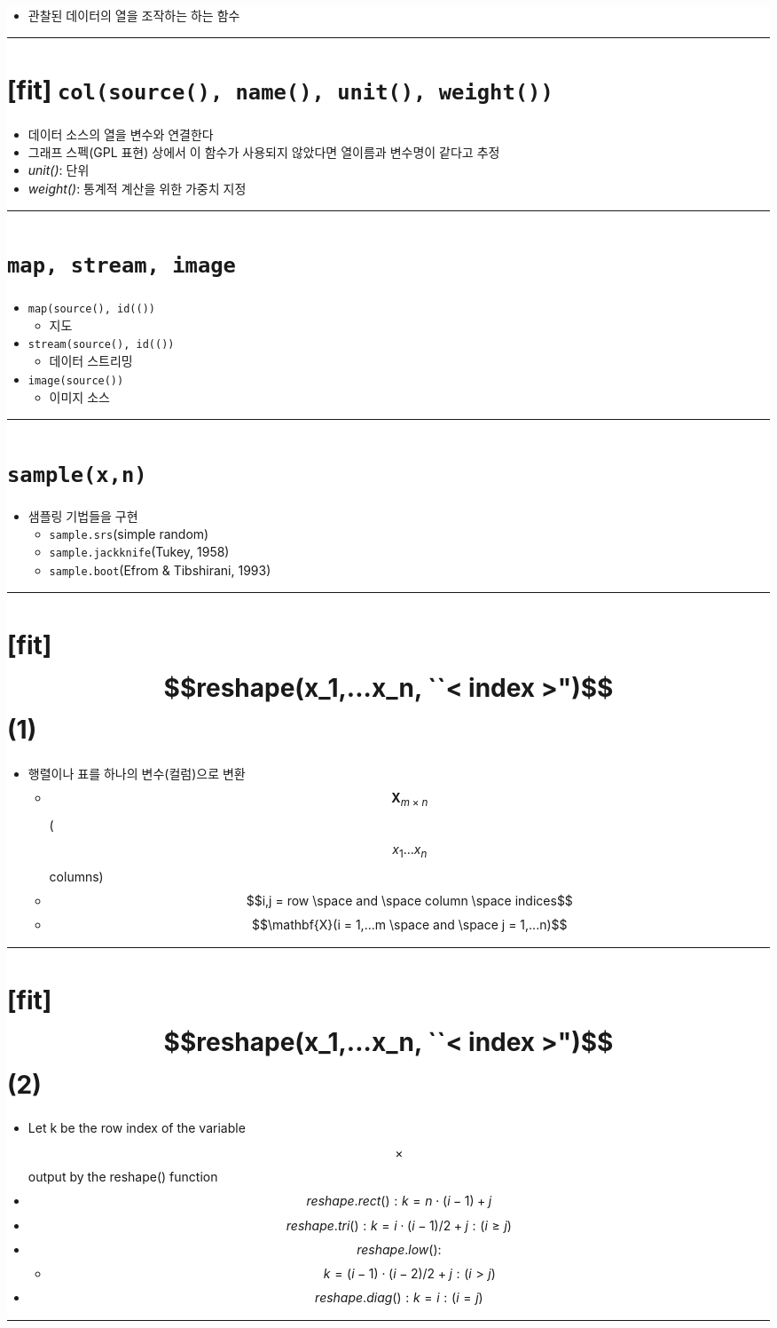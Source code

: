 * 관찰된 데이터의 열을 조작하는 하는 함수

---

# [fit] `col(source(), name(), unit(), weight())`

* 데이터 소스의 열을 변수와 연결한다
* 그래프 스펙(GPL 표현) 상에서 이 함수가 사용되지 않았다면 열이름과 변수명이 같다고 추정
* *unit()*: 단위
* *weight()*: 통계적 계산을 위한 가중치 지정

---

# `map, stream, image`

* `map(source(), id(())`
  * 지도
* `stream(source(), id(())`
  * 데이터 스트리밍
* `image(source())`
  * 이미지 소스

---

# `sample(x,n)`

* 샘플링 기법들을 구현
  * `sample.srs`(simple random)
  * `sample.jackknife`(Tukey, 1958)
  * `sample.boot`(Efrom & Tibshirani, 1993)
 
---

# [fit] $$reshape(x_1,...x_n, ``< index >")$$ (1)

* 행렬이나 표를 하나의 변수(컬럼)으로 변환
  * $$\mathbf{X}_{m \times n}$$ ($$x_1...x_n$$ columns)
  * $$i,j = row \space and \space column \space indices$$
  * $$\mathbf{X}(i = 1,...m \space and \space j = 1,...n)$$

---

# [fit] $$reshape(x_1,...x_n, ``< index >")$$ (2)

* Let k be the row index of the variable $$\times$$ output by the reshape() function
* $$reshape.rect(): k = n \cdot (i - 1) + j$$
* $$reshape.tri(): k = i \cdot (i - 1) / 2 + j : (i \ge j)$$
* $$reshape.low():$$
  * $$k = (i - 1) \cdot (i - 2) / 2 + j : (i > j)$$
* $$reshape.diag(): k = i:(i = j)$$

---